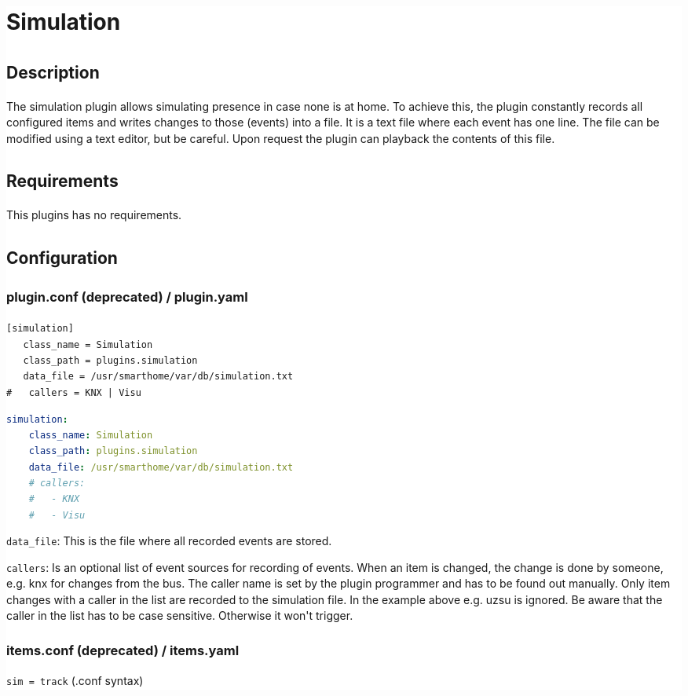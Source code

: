 # Simulation

## Description

The simulation plugin allows simulating presence in case none is at home.
To achieve this, the plugin constantly records all configured items and
writes changes to those (events) into a file. It is a text file where each event has one
line. The file can be modified using a text editor, but be careful.
Upon request the plugin can playback the contents of this file.

## Requirements

This plugins has no requirements.

## Configuration

### plugin.conf (deprecated) / plugin.yaml

```
[simulation]
   class_name = Simulation
   class_path = plugins.simulation
   data_file = /usr/smarthome/var/db/simulation.txt
#   callers = KNX | Visu
```

```yaml
simulation:
    class_name: Simulation
    class_path: plugins.simulation
    data_file: /usr/smarthome/var/db/simulation.txt
    # callers:
    #   - KNX
    #   - Visu
```

`data_file`: This is the file where all recorded events are stored.

`callers`: Is an optional list of event sources for recording of events. When an item is changed, the change is done
by someone, e.g. knx for changes from the bus. The caller name is set by the plugin programmer and has to be
found out manually.
Only item changes with a caller in the list are recorded to the simulation file. In the example above e.g. uzsu is
ignored.
Be aware that the caller in the list has to be case sensitive. Otherwise it won't trigger.

### items.conf (deprecated) / items.yaml

 `sim = track` (.conf syntax)
